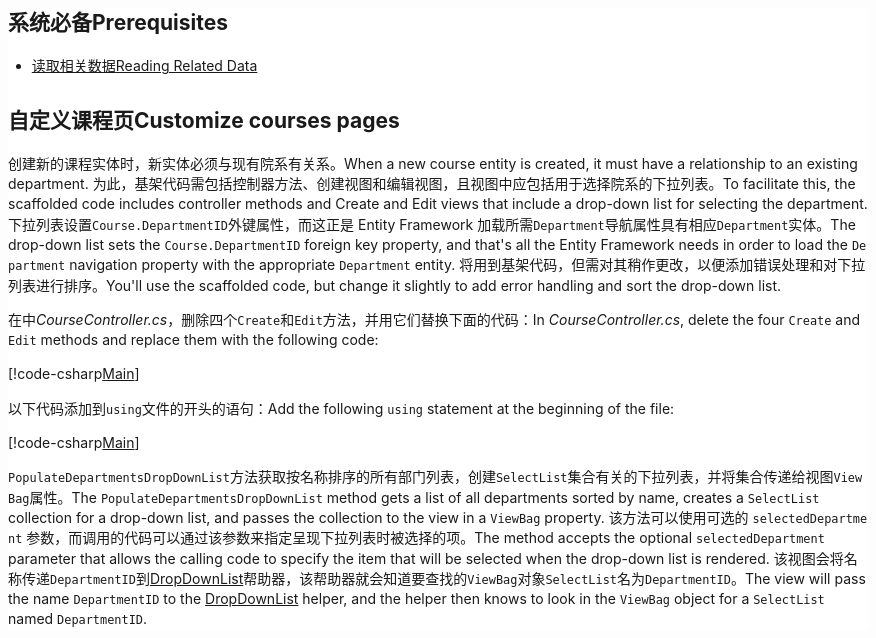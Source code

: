 ## <a name="prerequisites"></a><span data-ttu-id="46b9e-119">系统必备</span><span class="sxs-lookup"><span data-stu-id="46b9e-119">Prerequisites</span></span>

* [<span data-ttu-id="46b9e-120">读取相关数据</span><span class="sxs-lookup"><span data-stu-id="46b9e-120">Reading Related Data</span></span>](updating-related-data-with-the-entity-framework-in-an-asp-net-mvc-application.md)

## <a name="customize-courses-pages"></a><span data-ttu-id="46b9e-121">自定义课程页</span><span class="sxs-lookup"><span data-stu-id="46b9e-121">Customize courses pages</span></span>

<span data-ttu-id="46b9e-122">创建新的课程实体时，新实体必须与现有院系有关系。</span><span class="sxs-lookup"><span data-stu-id="46b9e-122">When a new course entity is created, it must have a relationship to an existing department.</span></span> <span data-ttu-id="46b9e-123">为此，基架代码需包括控制器方法、创建视图和编辑视图，且视图中应包括用于选择院系的下拉列表。</span><span class="sxs-lookup"><span data-stu-id="46b9e-123">To facilitate this, the scaffolded code includes controller methods and Create and Edit views that include a drop-down list for selecting the department.</span></span> <span data-ttu-id="46b9e-124">下拉列表设置`Course.DepartmentID`外键属性，而这正是 Entity Framework 加载所需`Department`导航属性具有相应`Department`实体。</span><span class="sxs-lookup"><span data-stu-id="46b9e-124">The drop-down list sets the `Course.DepartmentID` foreign key property, and that's all the Entity Framework needs in order to load the `Department` navigation property with the appropriate `Department` entity.</span></span> <span data-ttu-id="46b9e-125">将用到基架代码，但需对其稍作更改，以便添加错误处理和对下拉列表进行排序。</span><span class="sxs-lookup"><span data-stu-id="46b9e-125">You'll use the scaffolded code, but change it slightly to add error handling and sort the drop-down list.</span></span>

<span data-ttu-id="46b9e-126">在中*CourseController.cs*，删除四个`Create`和`Edit`方法，并用它们替换下面的代码：</span><span class="sxs-lookup"><span data-stu-id="46b9e-126">In *CourseController.cs*, delete the four `Create` and `Edit` methods and replace them with the following code:</span></span>

[!code-csharp[Main](updating-related-data-with-the-entity-framework-in-an-asp-net-mvc-application/samples/sample1.cs?highlight=3,11-12,19-25,40,44,46,48-78)]

<span data-ttu-id="46b9e-127">以下代码添加到`using`文件的开头的语句：</span><span class="sxs-lookup"><span data-stu-id="46b9e-127">Add the following `using` statement at the beginning of the file:</span></span>

[!code-csharp[Main](updating-related-data-with-the-entity-framework-in-an-asp-net-mvc-application/samples/sample2.cs)]

<span data-ttu-id="46b9e-128">`PopulateDepartmentsDropDownList`方法获取按名称排序的所有部门列表，创建`SelectList`集合有关的下拉列表，并将集合传递给视图`ViewBag`属性。</span><span class="sxs-lookup"><span data-stu-id="46b9e-128">The `PopulateDepartmentsDropDownList` method gets a list of all departments sorted by name, creates a `SelectList` collection for a drop-down list, and passes the collection to the view in a `ViewBag` property.</span></span> <span data-ttu-id="46b9e-129">该方法可以使用可选的 `selectedDepartment` 参数，而调用的代码可以通过该参数来指定呈现下拉列表时被选择的项。</span><span class="sxs-lookup"><span data-stu-id="46b9e-129">The method accepts the optional `selectedDepartment` parameter that allows the calling code to specify the item that will be selected when the drop-down list is rendered.</span></span> <span data-ttu-id="46b9e-130">该视图会将名称传递`DepartmentID`到[DropDownList](../../older-versions/working-with-the-dropdownlist-box-and-jquery/using-the-dropdownlist-helper-with-aspnet-mvc.md)帮助器，该帮助器就会知道要查找的`ViewBag`对象`SelectList`名为`DepartmentID`。</span><span class="sxs-lookup"><span data-stu-id="46b9e-130">The view will pass the name `DepartmentID` to the [DropDownList](../../older-versions/working-with-the-dropdownlist-box-and-jquery/using-the-dropdownlist-helper-with-aspnet-mvc.md) helper, and the helper then knows to look in the `ViewBag` object for a `SelectList` named `DepartmentID`.</span></span>
